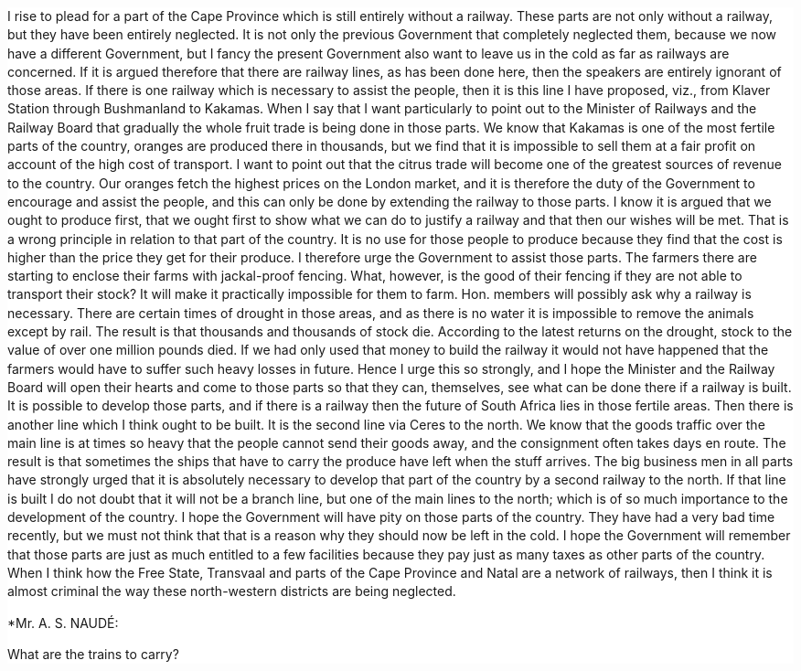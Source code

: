 <p>I rise to plead for a part of the Cape Province which is still entirely without a railway. These parts are not only without a railway, but they have been entirely neglected. It is not only the previous Government that completely neglected them, because we now have a different Government, but I fancy the present Government also want to leave us in the cold as far as railways are concerned. If it is argued therefore that there are railway lines, as has been done here, then the speakers are entirely ignorant of those areas. If there is one railway which is necessary to assist the people, then it is this line I have proposed, viz., from Klaver Station through Bushmanland to Kakamas. When I say that I want particularly to point out to the Minister of Railways and the Railway Board that gradually the whole fruit trade is being done in those parts. We know that Kakamas is one of the most fertile parts of the country, oranges are produced there in thousands, but we find that it is impossible to sell them at a fair profit on account of the high cost of transport. I want to point out that the citrus trade will become one of the greatest sources of revenue to the country. Our oranges fetch the highest prices on the London market, and it is therefore the duty of the Government to encourage and assist the people, and this can only be done by extending the railway to those parts. I know it is argued that we ought to produce first, that we ought first to show what we can do to justify a railway and that then our wishes will be met. That is a wrong principle in relation to that part of the country. It is no use for those people to produce because they find that the cost is higher than the price they get for their produce. I therefore urge the Government to assist those parts. The farmers there are starting to enclose their farms with jackal-proof fencing. What, however, is the good of their fencing if they are not able to transport their stock&#x003F; It will make it practically impossible for them to farm. Hon. members will possibly ask why a railway is necessary. There are certain times of drought in those areas, and as there is no water it is impossible to remove the animals except by rail. The result is that thousands and thousands of stock die. According to the latest returns on the drought, stock to the value of over one million pounds died. If we had only used that money to build the railway it would not have happened that the farmers would have to suffer such heavy losses in future. Hence I urge this so strongly, and I hope the Minister and the Railway Board will open their hearts and come to those parts so that they can, themselves, see what can be done there if a railway is built. It is possible to develop those parts, and if there is a railway then the future of South Africa lies in those fertile areas. Then there is another line which I think ought to be built. It is the second line via Ceres to the north. We know that the goods traffic over the main line is at times so heavy that the people cannot send their goods away, and the consignment often takes days en route. The result is that sometimes the ships that have to carry the produce have left when the stuff arrives. The big business men in all parts have strongly urged that it is absolutely necessary to develop that part of the country by a second railway to the north. If that line is built I do not doubt that it will not be a branch line, but one of the main lines to the north; which is of so much importance to the development of the country. I hope the Government will have pity on those parts of the country. They have had a very bad time recently, but we must not think that that is a reason why they should now be left in the cold. I hope the Government will remember that those parts are just as much entitled to a few facilities because they pay just as many taxes as other parts of the country. When I think how the Free State, Transvaal and parts of the Cape Province and Natal are a network of railways, then I think it is almost criminal the way these north-western districts are being neglected.</p>

</speech>

<speech by="#naud&#x00E9;">

<from>*Mr. <person refersTo="hansard_za">A. S. NAUD&#x00C9;</person>:</from>

<p>What are the trains to carry&#x003F;</p>

</speech>

<speech by="#geldenhuys">
